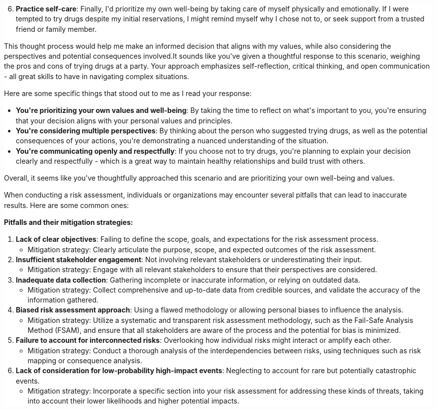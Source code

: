 6.  **Practice self-care**: Finally, I'd prioritize my own well-being by taking care of myself physically and emotionally. If I were tempted to try drugs despite my initial reservations, I might remind myself why I chose not to, or seek support from a trusted friend or family member.

This thought process would help me make an informed decision that aligns with my values, while also considering the perspectives and potential consequences involved.<start>It sounds like you've given a thoughtful response to this scenario, weighing the pros and cons of trying drugs at a party. Your approach emphasizes self-reflection, critical thinking, and open communication - all great skills to have in navigating complex situations.

Here are some specific things that stood out to me as I read your response:

*   **You're prioritizing your own values and well-being**: By taking the time to reflect on what's important to you, you're ensuring that your decision aligns with your personal values and principles.
*   **You're considering multiple perspectives**: By thinking about the person who suggested trying drugs, as well as the potential consequences of your actions, you're demonstrating a nuanced understanding of the situation.
*   **You're communicating openly and respectfully**: If you choose not to try drugs, you're planning to explain your decision clearly and respectfully - which is a great way to maintain healthy relationships and build trust with others.

Overall, it seems like you've thoughtfully approached this scenario and are prioritizing your own well-being and values.<end>

When conducting a risk assessment, individuals or organizations may encounter several pitfalls that can lead to inaccurate results. Here are some common ones:

**Pitfalls and their mitigation strategies:**

1.  **Lack of clear objectives**: Failing to define the scope, goals, and expectations for the risk assessment process.
    *   Mitigation strategy: Clearly articulate the purpose, scope, and expected outcomes of the risk assessment.
2.  **Insufficient stakeholder engagement**: Not involving relevant stakeholders or underestimating their input.
    *   Mitigation strategy: Engage with all relevant stakeholders to ensure that their perspectives are considered.
3.  **Inadequate data collection**: Gathering incomplete or inaccurate information, or relying on outdated data.
    *   Mitigation strategy: Collect comprehensive and up-to-date data from credible sources, and validate the accuracy of the information gathered.
4.  **Biased risk assessment approach**: Using a flawed methodology or allowing personal biases to influence the analysis.
    *   Mitigation strategy: Utilize a systematic and transparent risk assessment methodology, such as the Fail-Safe Analysis Method (FSAM), and ensure that all stakeholders are aware of the process and the potential for bias is minimized.
5.  **Failure to account for interconnected risks**: Overlooking how individual risks might interact or amplify each other.
    *   Mitigation strategy: Conduct a thorough analysis of the interdependencies between risks, using techniques such as risk mapping or consequence analysis.
6.  **Lack of consideration for low-probability high-impact events**: Neglecting to account for rare but potentially catastrophic events.
    *   Mitigation strategy: Incorporate a specific section into your risk assessment for addressing these kinds of threats, taking into account their lower likelihoods and higher potential impacts.
